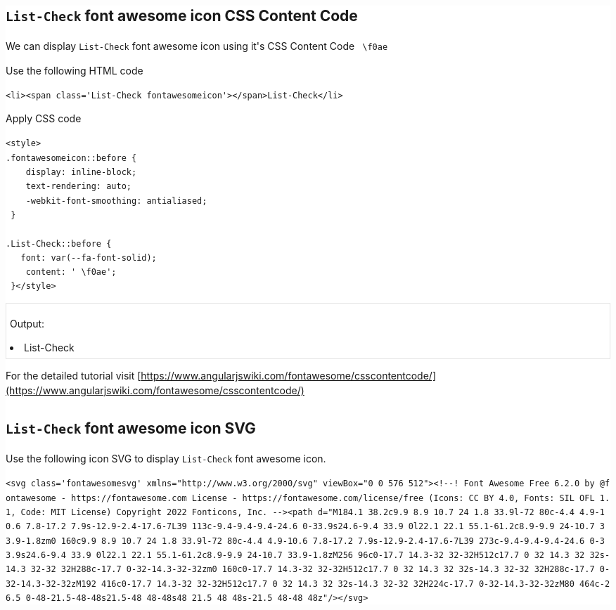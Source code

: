 
<i class='fas fa-list-check'></i>

</div>


## `List-Check` font awesome icon CSS Content Code 

We can display `List-Check` font awesome icon using it's CSS Content Code ` \f0ae` 

Use the following HTML code 

```
<li><span class='List-Check fontawesomeicon'></span>List-Check</li>
```

Apply CSS code 

```
<style> 
.fontawesomeicon::before {
    display: inline-block;
    text-rendering: auto;
    -webkit-font-smoothing: antialiased;
 }

.List-Check::before {
   font: var(--fa-font-solid);
    content: ' \f0ae';
 }</style>
```

<div style='border:1px solid rgba(0,0,0,.1);margin-bottom:10px;padding:5px;'>
<p>Output:</p>
<style> 
.fontawesomeicon::before {
    display: inline-block;
    text-rendering: auto;
    -webkit-font-smoothing: antialiased;
 }

.List-Check::before {
   font: var(--fa-font-solid);
    content: ' \f0ae';
 }</style>

<li><span class='List-Check fontawesomeicon'></span>List-Check</li>
</div>

For the detailed tutorial visit
[https://www.angularjswiki.com/fontawesome/csscontentcode/](https://www.angularjswiki.com/fontawesome/csscontentcode/)

## `List-Check` font awesome icon SVG 

Use the following icon SVG to display `List-Check` font awesome icon.
```
<svg class='fontawesomesvg' xmlns="http://www.w3.org/2000/svg" viewBox="0 0 576 512"><!--! Font Awesome Free 6.2.0 by @fontawesome - https://fontawesome.com License - https://fontawesome.com/license/free (Icons: CC BY 4.0, Fonts: SIL OFL 1.1, Code: MIT License) Copyright 2022 Fonticons, Inc. --><path d="M184.1 38.2c9.9 8.9 10.7 24 1.8 33.9l-72 80c-4.4 4.9-10.6 7.8-17.2 7.9s-12.9-2.4-17.6-7L39 113c-9.4-9.4-9.4-24.6 0-33.9s24.6-9.4 33.9 0l22.1 22.1 55.1-61.2c8.9-9.9 24-10.7 33.9-1.8zm0 160c9.9 8.9 10.7 24 1.8 33.9l-72 80c-4.4 4.9-10.6 7.8-17.2 7.9s-12.9-2.4-17.6-7L39 273c-9.4-9.4-9.4-24.6 0-33.9s24.6-9.4 33.9 0l22.1 22.1 55.1-61.2c8.9-9.9 24-10.7 33.9-1.8zM256 96c0-17.7 14.3-32 32-32H512c17.7 0 32 14.3 32 32s-14.3 32-32 32H288c-17.7 0-32-14.3-32-32zm0 160c0-17.7 14.3-32 32-32H512c17.7 0 32 14.3 32 32s-14.3 32-32 32H288c-17.7 0-32-14.3-32-32zM192 416c0-17.7 14.3-32 32-32H512c17.7 0 32 14.3 32 32s-14.3 32-32 32H224c-17.7 0-32-14.3-32-32zM80 464c-26.5 0-48-21.5-48-48s21.5-48 48-48s48 21.5 48 48s-21.5 48-48 48z"/></svg>

```